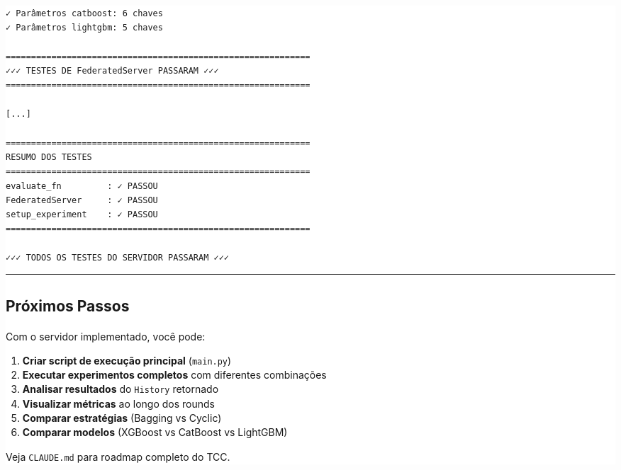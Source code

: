 ```
✓ Parâmetros catboost: 6 chaves
✓ Parâmetros lightgbm: 5 chaves

============================================================
✓✓✓ TESTES DE FederatedServer PASSARAM ✓✓✓
============================================================

[...]

============================================================
RESUMO DOS TESTES
============================================================
evaluate_fn         : ✓ PASSOU
FederatedServer     : ✓ PASSOU
setup_experiment    : ✓ PASSOU
============================================================

✓✓✓ TODOS OS TESTES DO SERVIDOR PASSARAM ✓✓✓
```

---

## Próximos Passos

Com o servidor implementado, você pode:

1. **Criar script de execução principal** (`main.py`)
2. **Executar experimentos completos** com diferentes combinações
3. **Analisar resultados** do `History` retornado
4. **Visualizar métricas** ao longo dos rounds
5. **Comparar estratégias** (Bagging vs Cyclic)
6. **Comparar modelos** (XGBoost vs CatBoost vs LightGBM)

Veja `CLAUDE.md` para roadmap completo do TCC.
